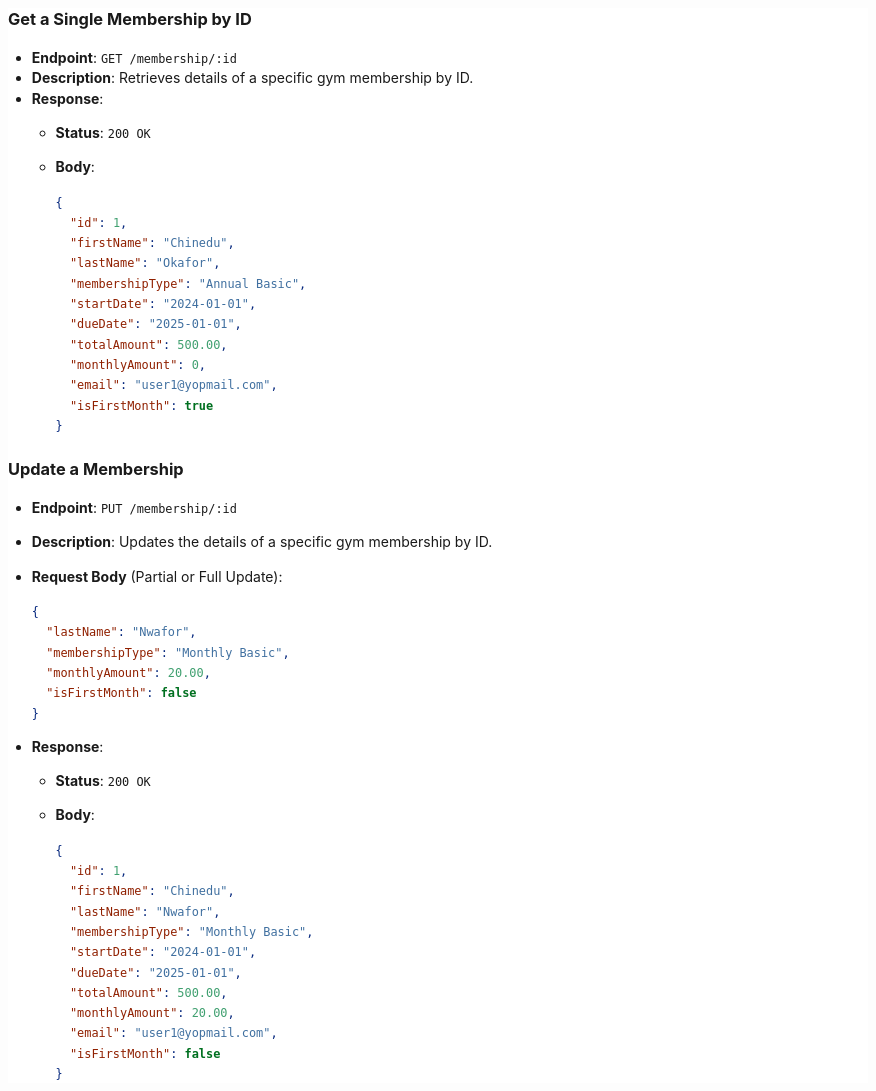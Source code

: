 ### Get a Single Membership by ID

- **Endpoint**: `GET /membership/:id`
- **Description**: Retrieves details of a specific gym membership by ID.
- **Response**:
  - **Status**: `200 OK`
  - **Body**:

    ```json
    {
      "id": 1,
      "firstName": "Chinedu",
      "lastName": "Okafor",
      "membershipType": "Annual Basic",
      "startDate": "2024-01-01",
      "dueDate": "2025-01-01",
      "totalAmount": 500.00,
      "monthlyAmount": 0,
      "email": "user1@yopmail.com",
      "isFirstMonth": true
    }
    ```

### Update a Membership

- **Endpoint**: `PUT /membership/:id`
- **Description**: Updates the details of a specific gym membership by ID.
- **Request Body** (Partial or Full Update):

    ```json
    {
      "lastName": "Nwafor",
      "membershipType": "Monthly Basic",
      "monthlyAmount": 20.00,
      "isFirstMonth": false
    }
    ```

- **Response**:
  - **Status**: `200 OK`
  - **Body**:

    ```json
    {
      "id": 1,
      "firstName": "Chinedu",
      "lastName": "Nwafor",
      "membershipType": "Monthly Basic",
      "startDate": "2024-01-01",
      "dueDate": "2025-01-01",
      "totalAmount": 500.00,
      "monthlyAmount": 20.00,
      "email": "user1@yopmail.com",
      "isFirstMonth": false
    }
    ```
